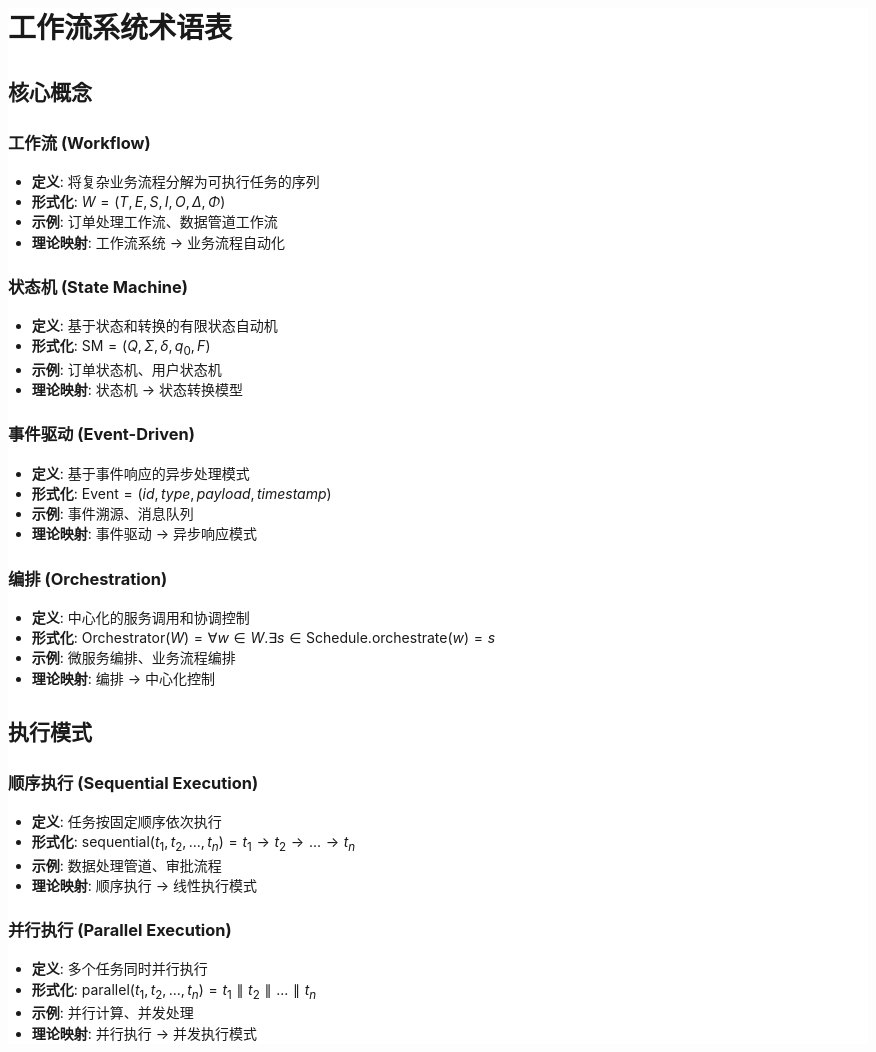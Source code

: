 # 工作流系统术语表

## 核心概念

### 工作流 (Workflow)

- **定义**: 将复杂业务流程分解为可执行任务的序列
- **形式化**: $W = (T, E, S, I, O, \Delta, \Phi)$
- **示例**: 订单处理工作流、数据管道工作流
- **理论映射**: 工作流系统 → 业务流程自动化

### 状态机 (State Machine)

- **定义**: 基于状态和转换的有限状态自动机
- **形式化**: $\text{SM} = (Q, \Sigma, \delta, q_0, F)$
- **示例**: 订单状态机、用户状态机
- **理论映射**: 状态机 → 状态转换模型

### 事件驱动 (Event-Driven)

- **定义**: 基于事件响应的异步处理模式
- **形式化**: $\text{Event} = (id, type, payload, timestamp)$
- **示例**: 事件溯源、消息队列
- **理论映射**: 事件驱动 → 异步响应模式

### 编排 (Orchestration)

- **定义**: 中心化的服务调用和协调控制
- **形式化**: $\text{Orchestrator}(W) = \forall w \in W. \exists s \in \text{Schedule}. \text{orchestrate}(w) = s$
- **示例**: 微服务编排、业务流程编排
- **理论映射**: 编排 → 中心化控制

## 执行模式

### 顺序执行 (Sequential Execution)

- **定义**: 任务按固定顺序依次执行
- **形式化**: $\text{sequential}(t_1, t_2, ..., t_n) = t_1 \rightarrow t_2 \rightarrow ... \rightarrow t_n$
- **示例**: 数据处理管道、审批流程
- **理论映射**: 顺序执行 → 线性执行模式

### 并行执行 (Parallel Execution)

- **定义**: 多个任务同时并行执行
- **形式化**: $\text{parallel}(t_1, t_2, ..., t_n) = t_1 \parallel t_2 \parallel ... \parallel t_n$
- **示例**: 并行计算、并发处理
- **理论映射**: 并行执行 → 并发执行模式
